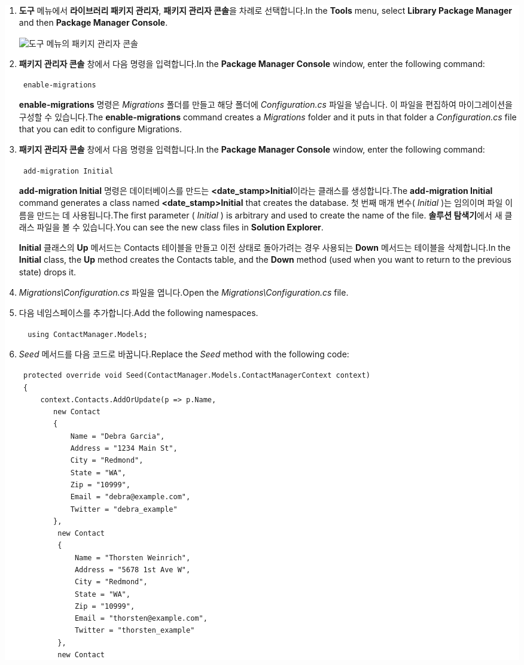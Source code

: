 1. <span data-ttu-id="b4aa5-196">**도구** 메뉴에서 **라이브러리 패키지 관리자**, **패키지 관리자 콘솔**을 차례로 선택합니다.</span><span class="sxs-lookup"><span data-stu-id="b4aa5-196">In the **Tools** menu, select **Library Package Manager** and then **Package Manager Console**.</span></span>
   
    ![도구 메뉴의 패키지 관리자 콘솔][addcode008]
2. <span data-ttu-id="b4aa5-198">**패키지 관리자 콘솔** 창에서 다음 명령을 입력합니다.</span><span class="sxs-lookup"><span data-stu-id="b4aa5-198">In the **Package Manager Console** window, enter the following command:</span></span>
   
        enable-migrations 
   
    <span data-ttu-id="b4aa5-199">**enable-migrations** 명령은 *Migrations* 폴더를 만들고 해당 폴더에 *Configuration.cs* 파일을 넣습니다. 이 파일을 편집하여 마이그레이션을 구성할 수 있습니다.</span><span class="sxs-lookup"><span data-stu-id="b4aa5-199">The **enable-migrations** command creates a *Migrations* folder and it puts in that folder a *Configuration.cs* file that you can edit to configure Migrations.</span></span> 
3. <span data-ttu-id="b4aa5-200">**패키지 관리자 콘솔** 창에서 다음 명령을 입력합니다.</span><span class="sxs-lookup"><span data-stu-id="b4aa5-200">In the **Package Manager Console** window, enter the following command:</span></span>
   
        add-migration Initial
   
    <span data-ttu-id="b4aa5-201">**add-migration Initial** 명령은 데이터베이스를 만드는 **&lt;date_stamp&gt;Initial**이라는 클래스를 생성합니다.</span><span class="sxs-lookup"><span data-stu-id="b4aa5-201">The **add-migration Initial** command generates a class named **&lt;date_stamp&gt;Initial** that creates the database.</span></span> <span data-ttu-id="b4aa5-202">첫 번째 매개 변수( *Initial* )는 임의이며 파일 이름을 만드는 데 사용됩니다.</span><span class="sxs-lookup"><span data-stu-id="b4aa5-202">The first parameter ( *Initial* ) is arbitrary and used to create the name of the file.</span></span> <span data-ttu-id="b4aa5-203">**솔루션 탐색기**에서 새 클래스 파일을 볼 수 있습니다.</span><span class="sxs-lookup"><span data-stu-id="b4aa5-203">You can see the new class files in **Solution Explorer**.</span></span>
   
    <span data-ttu-id="b4aa5-204">**Initial** 클래스의 **Up** 메서드는 Contacts 테이블을 만들고 이전 상태로 돌아가려는 경우 사용되는 **Down** 메서드는 테이블을 삭제합니다.</span><span class="sxs-lookup"><span data-stu-id="b4aa5-204">In the **Initial** class, the **Up** method creates the Contacts table, and the **Down** method (used when you want to return to the previous state) drops it.</span></span>
4. <span data-ttu-id="b4aa5-205">*Migrations\Configuration.cs* 파일을 엽니다.</span><span class="sxs-lookup"><span data-stu-id="b4aa5-205">Open the *Migrations\Configuration.cs* file.</span></span> 
5. <span data-ttu-id="b4aa5-206">다음 네임스페이스를 추가합니다.</span><span class="sxs-lookup"><span data-stu-id="b4aa5-206">Add the following namespaces.</span></span> 
   
         using ContactManager.Models;
6. <span data-ttu-id="b4aa5-207">*Seed* 메서드를 다음 코드로 바꿉니다.</span><span class="sxs-lookup"><span data-stu-id="b4aa5-207">Replace the *Seed* method with the following code:</span></span>
   
        protected override void Seed(ContactManager.Models.ContactManagerContext context)
        {
            context.Contacts.AddOrUpdate(p => p.Name,
               new Contact
               {
                   Name = "Debra Garcia",
                   Address = "1234 Main St",
                   City = "Redmond",
                   State = "WA",
                   Zip = "10999",
                   Email = "debra@example.com",
                   Twitter = "debra_example"
               },
                new Contact
                {
                    Name = "Thorsten Weinrich",
                    Address = "5678 1st Ave W",
                    City = "Redmond",
                    State = "WA",
                    Zip = "10999",
                    Email = "thorsten@example.com",
                    Twitter = "thorsten_example"
                },
                new Contact

[Add an OAuth Provider]: #addOauth
[setupdbenv]: #bkmk_setupdevenv
[setupwindowsazureenv]: #bkmk_setupwindowsazure
[createapplication]: #bkmk_createmvc4app
[deployapp1]: #bkmk_deploytowindowsazure1
[adddb]: #bkmk_addadatabase
[addcontroller]: #bkmk_addcontroller
[addwebapi]: #bkmk_addwebapi
[deploy2]: #bkmk_deploydatabaseupdate
[EFCodeFirstMVCTutorial]: http://www.asp.net/mvc/tutorials/getting-started-with-ef-using-mvc/creating-an-entity-framework-data-model-for-an-asp-net-mvc-application
[dbcontext-link]: http://msdn.microsoft.com/library/system.data.entity.dbcontext(v=VS.103).aspx
[rxE]: ./media/web-sites-dotnet-rest-service-aspnet-api-sql-database/rxE.png
[rxP]: ./media/web-sites-dotnet-rest-service-aspnet-api-sql-database/rxP.png
[rx22]: ./media/web-sites-dotnet-rest-service-aspnet-api-sql-database/
[rxb2]: ./media/web-sites-dotnet-rest-service-aspnet-api-sql-database/rxb2.png
[rxz]: ./media/web-sites-dotnet-rest-service-aspnet-api-sql-database/rxz.png
[rxzz]: ./media/web-sites-dotnet-rest-service-aspnet-api-sql-database/rxzz.png
[rxz2]: ./media/web-sites-dotnet-rest-service-aspnet-api-sql-database/rxz2.png
[rxz3]: ./media/web-sites-dotnet-rest-service-aspnet-api-sql-database/rxz3.png
[rxStyle]: ./media/web-sites-dotnet-rest-service-aspnet-api-sql-database/rxStyle.png
[rxz4]: ./media/web-sites-dotnet-rest-service-aspnet-api-sql-database/rxz4.png
[rxz44]: ./media/web-sites-dotnet-rest-service-aspnet-api-sql-database/rxz44.png
[rxNewCtx]: ./media/web-sites-dotnet-rest-service-aspnet-api-sql-database/rxNewCtx.png
[rxPrevDB]: ./media/web-sites-dotnet-rest-service-aspnet-api-sql-database/rxPrevDB.png
[rxOverwrite]: ./media/web-sites-dotnet-rest-service-aspnet-api-sql-database/rxOverwrite.png
[rxPWS]: ./media/web-sites-dotnet-rest-service-aspnet-api-sql-database/rxPWS.png
[rxNewCtx]: ./media/web-sites-dotnet-rest-service-aspnet-api-sql-database/rxNewCtx.png
[rxAddApiController]: ./media/web-sites-dotnet-rest-service-aspnet-api-sql-database/rxAddApiController.png
[rxFFchrome]: ./media/web-sites-dotnet-rest-service-aspnet-api-sql-database/rxFFchrome.png
[intro001]: ./media/web-sites-dotnet-rest-service-aspnet-api-sql-database/dntutmobil-intro-finished-web-app.png
[rxCreateWSwithDB]: ./media/web-sites-dotnet-rest-service-aspnet-api-sql-database/rxCreateWSwithDB.png
[setup007]: ./media/web-sites-dotnet-rest-service-aspnet-api-sql-database/dntutmobile-setup-azure-site-004.png
[setup009]: ../Media/dntutmobile-setup-azure-site-006.png
[newapp002]: ./media/web-sites-dotnet-rest-service-aspnet-api-sql-database/dntutmobile-createapp-002.png
[newapp004]: ./media/web-sites-dotnet-rest-service-aspnet-api-sql-database/dntutmobile-createapp-004.png
[firsdeploy007]: ./media/web-sites-dotnet-rest-service-aspnet-api-sql-database/dntutmobile-deploy1-publish-005.png
[firsdeploy009]: ./media/web-sites-dotnet-rest-service-aspnet-api-sql-database/dntutmobile-deploy1-publish-007.png
[adddb001]: ./media/web-sites-dotnet-rest-service-aspnet-api-sql-database/dntutmobile-adddatabase-001.png
[adddb002]: ./media/web-sites-dotnet-rest-service-aspnet-api-sql-database/dntutmobile-adddatabase-002.png
[addcode001]: ./media/web-sites-dotnet-rest-service-aspnet-api-sql-database/dntutmobile-controller-add-context-menu.png
[addcode002]: ./media/web-sites-dotnet-rest-service-aspnet-api-sql-database/dntutmobile-controller-add-controller-dialog.png
[addcode004]: ./media/web-sites-dotnet-rest-service-aspnet-api-sql-database/dntutmobile-controller-modify-index-context.png
[addcode005]: ./media/web-sites-dotnet-rest-service-aspnet-api-sql-database/dntutmobile-controller-add-contents-context-menu.png
[addcode007]: ./media/web-sites-dotnet-rest-service-aspnet-api-sql-database/dntutmobile-controller-modify-bundleconfig-context.png
[addcode008]: ./media/web-sites-dotnet-rest-service-aspnet-api-sql-database/dntutmobile-migrations-package-manager-menu.png
[addcode009]: ./media/web-sites-dotnet-rest-service-aspnet-api-sql-database/dntutmobile-migrations-package-manager-console.png
[addwebapi004]: ./media/web-sites-dotnet-rest-service-aspnet-api-sql-database/dntutmobile-webapi-added-contact.png
[addwebapi006]: ./media/web-sites-dotnet-rest-service-aspnet-api-sql-database/dntutmobile-webapi-save-returned-contacts.png
[addwebapi007]: ./media/web-sites-dotnet-rest-service-aspnet-api-sql-database/dntutmobile-webapi-contacts-in-notepad.png
[Add XSRF Protection]: #xsrf
[WebPIAzureSdk20NetVS12]: ./media/web-sites-dotnet-rest-service-aspnet-api-sql-database/WebPIAzureSdk20NetVS12.png
[Add XSRF Protection]: #xsrf
[ImportPublishSettings]: ./media/web-sites-dotnet-rest-service-aspnet-api-sql-database/ImportPublishSettings.png
[ImportPublishProfile]: ./media/web-sites-dotnet-rest-service-aspnet-api-sql-database/ImportPublishProfile.png
[PublishVSSolution]: ./media/web-sites-dotnet-rest-service-aspnet-api-sql-database/PublishVSSolution.png
[ValidateConnection]: ./media/web-sites-dotnet-rest-service-aspnet-api-sql-database/ValidateConnection.png
[WebPIAzureSdk20NetVS12]: ./media/web-sites-dotnet-rest-service-aspnet-api-sql-database/WebPIAzureSdk20NetVS12.png
[prevent-csrf-attacks]: http://www.asp.net/web-api/overview/security/preventing-cross-site-request-forgery-(csrf)-attacks
